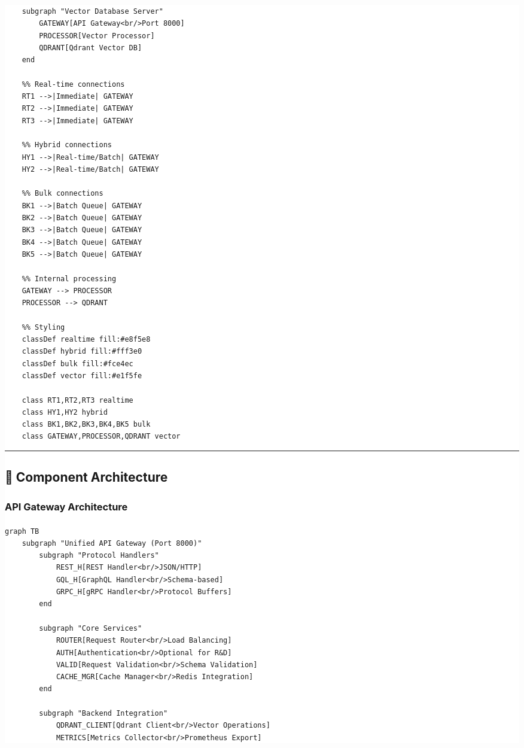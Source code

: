```mermaid
    subgraph "Vector Database Server"
        GATEWAY[API Gateway<br/>Port 8000]
        PROCESSOR[Vector Processor]
        QDRANT[Qdrant Vector DB]
    end
    
    %% Real-time connections
    RT1 -->|Immediate| GATEWAY
    RT2 -->|Immediate| GATEWAY
    RT3 -->|Immediate| GATEWAY
    
    %% Hybrid connections
    HY1 -->|Real-time/Batch| GATEWAY
    HY2 -->|Real-time/Batch| GATEWAY
    
    %% Bulk connections
    BK1 -->|Batch Queue| GATEWAY
    BK2 -->|Batch Queue| GATEWAY
    BK3 -->|Batch Queue| GATEWAY
    BK4 -->|Batch Queue| GATEWAY
    BK5 -->|Batch Queue| GATEWAY
    
    %% Internal processing
    GATEWAY --> PROCESSOR
    PROCESSOR --> QDRANT
    
    %% Styling
    classDef realtime fill:#e8f5e8
    classDef hybrid fill:#fff3e0
    classDef bulk fill:#fce4ec
    classDef vector fill:#e1f5fe
    
    class RT1,RT2,RT3 realtime
    class HY1,HY2 hybrid
    class BK1,BK2,BK3,BK4,BK5 bulk
    class GATEWAY,PROCESSOR,QDRANT vector
```

---

## 🔧 Component Architecture

### **API Gateway Architecture**

```mermaid
graph TB
    subgraph "Unified API Gateway (Port 8000)"
        subgraph "Protocol Handlers"
            REST_H[REST Handler<br/>JSON/HTTP]
            GQL_H[GraphQL Handler<br/>Schema-based]
            GRPC_H[gRPC Handler<br/>Protocol Buffers]
        end
        
        subgraph "Core Services"
            ROUTER[Request Router<br/>Load Balancing]
            AUTH[Authentication<br/>Optional for R&D]
            VALID[Request Validation<br/>Schema Validation]
            CACHE_MGR[Cache Manager<br/>Redis Integration]
        end
        
        subgraph "Backend Integration"
            QDRANT_CLIENT[Qdrant Client<br/>Vector Operations]
            METRICS[Metrics Collector<br/>Prometheus Export]
```